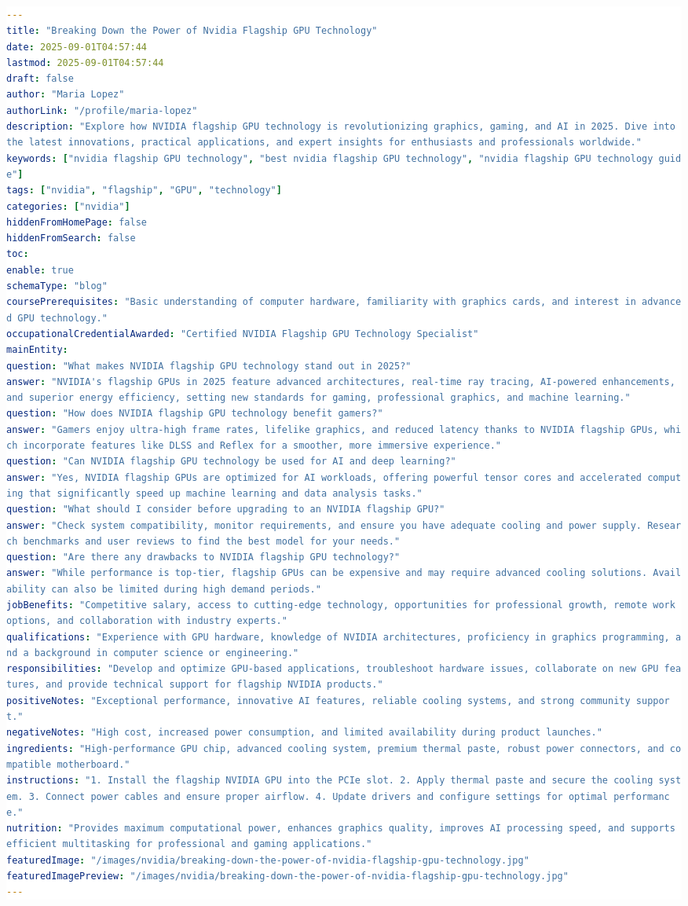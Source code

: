 ```yaml
---
title: "Breaking Down the Power of Nvidia Flagship GPU Technology"
date: 2025-09-01T04:57:44
lastmod: 2025-09-01T04:57:44
draft: false
author: "Maria Lopez"
authorLink: "/profile/maria-lopez"
description: "Explore how NVIDIA flagship GPU technology is revolutionizing graphics, gaming, and AI in 2025. Dive into the latest innovations, practical applications, and expert insights for enthusiasts and professionals worldwide."
keywords: ["nvidia flagship GPU technology", "best nvidia flagship GPU technology", "nvidia flagship GPU technology guide"]
tags: ["nvidia", "flagship", "GPU", "technology"]
categories: ["nvidia"]
hiddenFromHomePage: false
hiddenFromSearch: false
toc:
enable: true
schemaType: "blog"
coursePrerequisites: "Basic understanding of computer hardware, familiarity with graphics cards, and interest in advanced GPU technology."
occupationalCredentialAwarded: "Certified NVIDIA Flagship GPU Technology Specialist"
mainEntity:
question: "What makes NVIDIA flagship GPU technology stand out in 2025?"
answer: "NVIDIA's flagship GPUs in 2025 feature advanced architectures, real-time ray tracing, AI-powered enhancements, and superior energy efficiency, setting new standards for gaming, professional graphics, and machine learning."
question: "How does NVIDIA flagship GPU technology benefit gamers?"
answer: "Gamers enjoy ultra-high frame rates, lifelike graphics, and reduced latency thanks to NVIDIA flagship GPUs, which incorporate features like DLSS and Reflex for a smoother, more immersive experience."
question: "Can NVIDIA flagship GPU technology be used for AI and deep learning?"
answer: "Yes, NVIDIA flagship GPUs are optimized for AI workloads, offering powerful tensor cores and accelerated computing that significantly speed up machine learning and data analysis tasks."
question: "What should I consider before upgrading to an NVIDIA flagship GPU?"
answer: "Check system compatibility, monitor requirements, and ensure you have adequate cooling and power supply. Research benchmarks and user reviews to find the best model for your needs."
question: "Are there any drawbacks to NVIDIA flagship GPU technology?"
answer: "While performance is top-tier, flagship GPUs can be expensive and may require advanced cooling solutions. Availability can also be limited during high demand periods."
jobBenefits: "Competitive salary, access to cutting-edge technology, opportunities for professional growth, remote work options, and collaboration with industry experts."
qualifications: "Experience with GPU hardware, knowledge of NVIDIA architectures, proficiency in graphics programming, and a background in computer science or engineering."
responsibilities: "Develop and optimize GPU-based applications, troubleshoot hardware issues, collaborate on new GPU features, and provide technical support for flagship NVIDIA products."
positiveNotes: "Exceptional performance, innovative AI features, reliable cooling systems, and strong community support."
negativeNotes: "High cost, increased power consumption, and limited availability during product launches."
ingredients: "High-performance GPU chip, advanced cooling system, premium thermal paste, robust power connectors, and compatible motherboard."
instructions: "1. Install the flagship NVIDIA GPU into the PCIe slot. 2. Apply thermal paste and secure the cooling system. 3. Connect power cables and ensure proper airflow. 4. Update drivers and configure settings for optimal performance."
nutrition: "Provides maximum computational power, enhances graphics quality, improves AI processing speed, and supports efficient multitasking for professional and gaming applications."
featuredImage: "/images/nvidia/breaking-down-the-power-of-nvidia-flagship-gpu-technology.jpg"
featuredImagePreview: "/images/nvidia/breaking-down-the-power-of-nvidia-flagship-gpu-technology.jpg"
---
```
